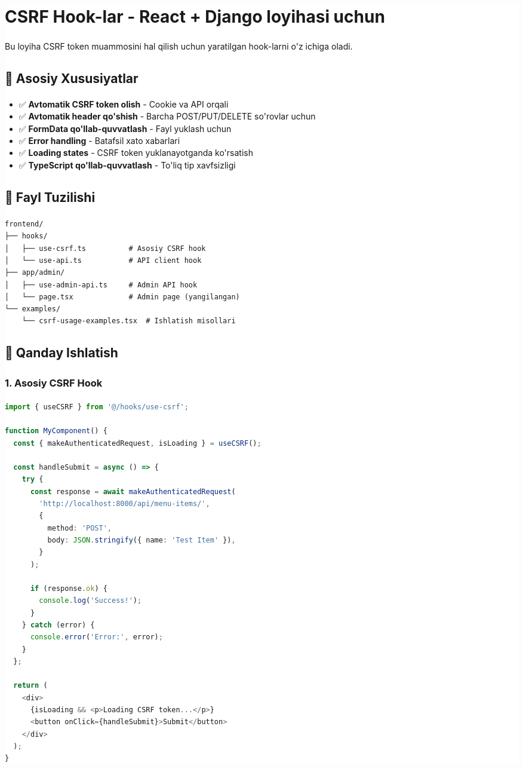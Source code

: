 # CSRF Hook-lar - React + Django loyihasi uchun

Bu loyiha CSRF token muammosini hal qilish uchun yaratilgan hook-larni o'z ichiga oladi.

## 🚀 **Asosiy Xususiyatlar**

- ✅ **Avtomatik CSRF token olish** - Cookie va API orqali
- ✅ **Avtomatik header qo'shish** - Barcha POST/PUT/DELETE so'rovlar uchun
- ✅ **FormData qo'llab-quvvatlash** - Fayl yuklash uchun
- ✅ **Error handling** - Batafsil xato xabarlari
- ✅ **Loading states** - CSRF token yuklanayotganda ko'rsatish
- ✅ **TypeScript qo'llab-quvvatlash** - To'liq tip xavfsizligi

## 📁 **Fayl Tuzilishi**

```
frontend/
├── hooks/
│   ├── use-csrf.ts          # Asosiy CSRF hook
│   └── use-api.ts           # API client hook
├── app/admin/
│   ├── use-admin-api.ts     # Admin API hook
│   └── page.tsx             # Admin page (yangilangan)
└── examples/
    └── csrf-usage-examples.tsx  # Ishlatish misollari
```

## 🔧 **Qanday Ishlatish**

### 1. **Asosiy CSRF Hook**

```typescript
import { useCSRF } from '@/hooks/use-csrf';

function MyComponent() {
  const { makeAuthenticatedRequest, isLoading } = useCSRF();

  const handleSubmit = async () => {
    try {
      const response = await makeAuthenticatedRequest(
        'http://localhost:8000/api/menu-items/',
        {
          method: 'POST',
          body: JSON.stringify({ name: 'Test Item' }),
        }
      );
      
      if (response.ok) {
        console.log('Success!');
      }
    } catch (error) {
      console.error('Error:', error);
    }
  };

  return (
    <div>
      {isLoading && <p>Loading CSRF token...</p>}
      <button onClick={handleSubmit}>Submit</button>
    </div>
  );
}
```